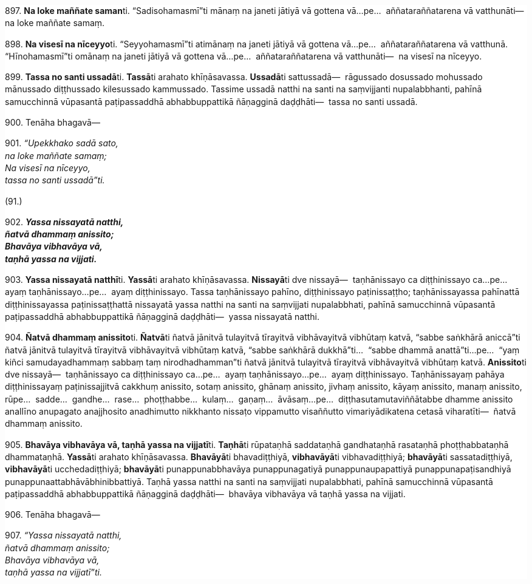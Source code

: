 897\. **Na loke maññate saman**ti. “Sadisohamasmī”ti mānaṃ na janeti jātiyā vā gottena vā…pe…  aññataraññatarena vā vatthunāti—  na loke maññate samaṃ.

898\. **Na visesī na nīceyyo**ti. “Seyyohamasmī”ti atimānaṃ na janeti jātiyā vā gottena vā…pe…  aññataraññatarena vā vatthunā. “Hīnohamasmī”ti omānaṃ na janeti jātiyā vā gottena vā…pe…  aññataraññatarena vā vatthunāti—  na visesī na nīceyyo.

899\. **Tassa no santi ussadā**ti. **Tassā**ti arahato khīṇāsavassa. **Ussadā**ti sattussadā—  rāgussado dosussado mohussado mānussado diṭṭhussado kilesussado kammussado. Tassime ussadā natthi na santi na saṃvijjanti nupalabbhanti, pahīnā samucchinnā vūpasantā paṭipassaddhā abhabbuppattikā ñāṇagginā daḍḍhāti—  tassa no santi ussadā.

900\. Tenāha bhagavā—

901\. _“Upekkhako sadā sato,_  
_na loke maññate samaṃ;_  
_Na visesī na nīceyyo,_  
_tassa no santi ussadā”ti._  


(91.)

902\. _**Yassa nissayatā natthi,**_  
_**ñatvā dhammaṃ anissito;**_  
_**Bhavāya vibhavāya vā,**_  
_**taṇhā yassa na vijjati.**_  


903\. **Yassa nissayatā natthī**ti. **Yassā**ti arahato khīṇāsavassa. **Nissayā**ti dve nissayā—  taṇhānissayo ca diṭṭhinissayo ca…pe…  ayaṃ taṇhānissayo…pe…  ayaṃ diṭṭhinissayo. Tassa taṇhānissayo pahīno, diṭṭhinissayo paṭinissaṭṭho; taṇhānissayassa pahīnattā diṭṭhinissayassa paṭinissaṭṭhattā nissayatā yassa natthi na santi na saṃvijjati nupalabbhati, pahīnā samucchinnā vūpasantā paṭipassaddhā abhabbuppattikā ñāṇagginā daḍḍhāti—  yassa nissayatā natthi.

904\. **Ñatvā dhammaṃ anissito**ti. **Ñatvā**ti ñatvā jānitvā tulayitvā tīrayitvā vibhāvayitvā vibhūtaṃ katvā, “sabbe saṅkhārā aniccā”ti ñatvā jānitvā tulayitvā tīrayitvā vibhāvayitvā vibhūtaṃ katvā, “sabbe saṅkhārā dukkhā”ti…  “sabbe dhammā anattā”ti…pe…  “yaṃ kiñci samudayadhammaṃ sabbaṃ taṃ nirodhadhamman”ti ñatvā jānitvā tulayitvā tīrayitvā vibhāvayitvā vibhūtaṃ katvā. **Anissito**ti dve nissayā—  taṇhānissayo ca diṭṭhinissayo ca…pe…  ayaṃ taṇhānissayo…pe…  ayaṃ diṭṭhinissayo. Taṇhānissayaṃ pahāya diṭṭhinissayaṃ paṭinissajjitvā cakkhuṃ anissito, sotaṃ anissito, ghānaṃ anissito, jivhaṃ anissito, kāyaṃ anissito, manaṃ anissito, rūpe…  sadde…  gandhe…  rase…  phoṭṭhabbe…  kulaṃ…  gaṇaṃ…  āvāsaṃ…pe…  diṭṭhasutamutaviññātabbe dhamme anissito anallīno anupagato anajjhosito anadhimutto nikkhanto nissaṭo vippamutto visaññutto vimariyādikatena cetasā viharatīti—  ñatvā dhammaṃ anissito.

905\. **Bhavāya vibhavāya vā, taṇhā yassa na vijjatī**ti. **Taṇhā**ti rūpataṇhā saddataṇhā gandhataṇhā rasataṇhā phoṭṭhabbataṇhā dhammataṇhā. **Yassā**ti arahato khīṇāsavassa. **Bhavāyā**ti bhavadiṭṭhiyā, **vibhavāyā**ti vibhavadiṭṭhiyā; **bhavāyā**ti sassatadiṭṭhiyā, **vibhavāyā**ti ucchedadiṭṭhiyā; **bhavāyā**ti punappunabbhavāya punappunagatiyā punappunaupapattiyā punappunapaṭisandhiyā punappunaattabhāvābhinibbattiyā. Taṇhā yassa natthi na santi na saṃvijjati nupalabbhati, pahīnā samucchinnā vūpasantā paṭipassaddhā abhabbuppattikā ñāṇagginā daḍḍhāti—  bhavāya vibhavāya vā taṇhā yassa na vijjati.

906\. Tenāha bhagavā—

907\. _“Yassa nissayatā natthi,_  
_ñatvā dhammaṃ anissito;_  
_Bhavāya vibhavāya vā,_  
_taṇhā yassa na vijjatī”ti._  
